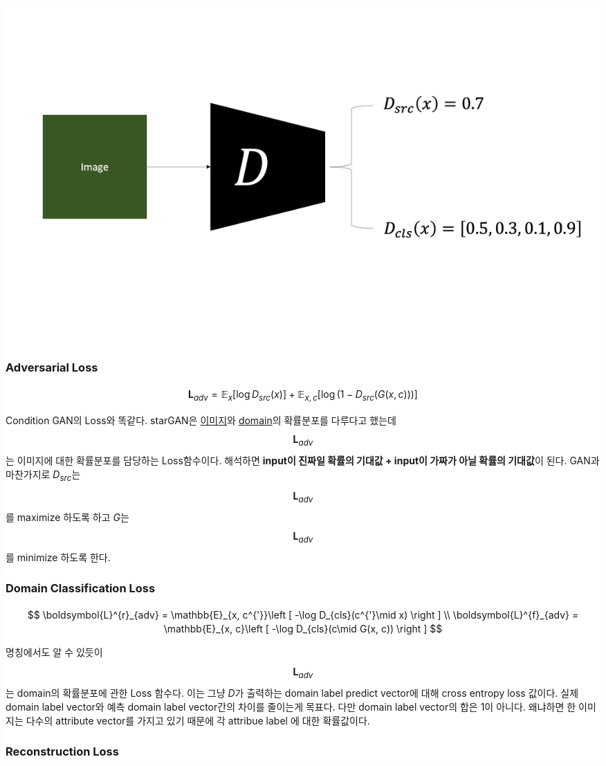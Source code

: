 ![](/images/starGAN/discriminator.png)

### Adversarial Loss

$$
\boldsymbol{L}_{adv} = \mathbb{E}_{x}\left [ \log D_{src}(x) \right ] + \mathbb{E}_{x, c}\left [ \log(1 - D_{src}(G(x, c)))  \right ]
$$

Condition GAN의 Loss와 똑같다. starGAN은 <u>이미지</u>와 <u>domain</u>의 확률분포를 다루다고 했는데 $$\boldsymbol{L}_{adv}$$는 이미지에 대한 확률분포를 담당하는 Loss함수이다. 해석하면 **input이 진짜일 확률의 기대값 + input이 가짜가 아닐 확률의 기대값**이 된다. GAN과 마찬가지로 $D_{src}$는 $$\boldsymbol{L}_{adv}$$를 maximize 하도록 하고 $G$는 $$\boldsymbol{L}_{adv}$$를 minimize 하도록 한다.

### Domain Classification Loss

$$
\boldsymbol{L}^{r}_{adv} = \mathbb{E}_{x, c^{'}}\left [ -\log D_{cls}(c^{'}\mid x) \right ] \\
\boldsymbol{L}^{f}_{adv} = \mathbb{E}_{x, c}\left [ -\log D_{cls}(c\mid G(x, c)) \right ]
$$

명칭에서도 알 수 있듯이 $$\boldsymbol{L}_{adv}$$는 domain의 확률분포에 관한 Loss 함수다. 이는 그냥 $D$가 출력하는 domain label predict vector에 대해 cross entropy loss 값이다. 실제 domain label vector와 예측 domain label vector간의 차이를 줄이는게 목표다. 다만 domain label vector의 합은 1이 아니다. 왜냐하면 한 이미지는 다수의 attribute vector를 가지고 있기 때문에 각 attribue label 에 대한 확률값이다.

### Reconstruction Loss

